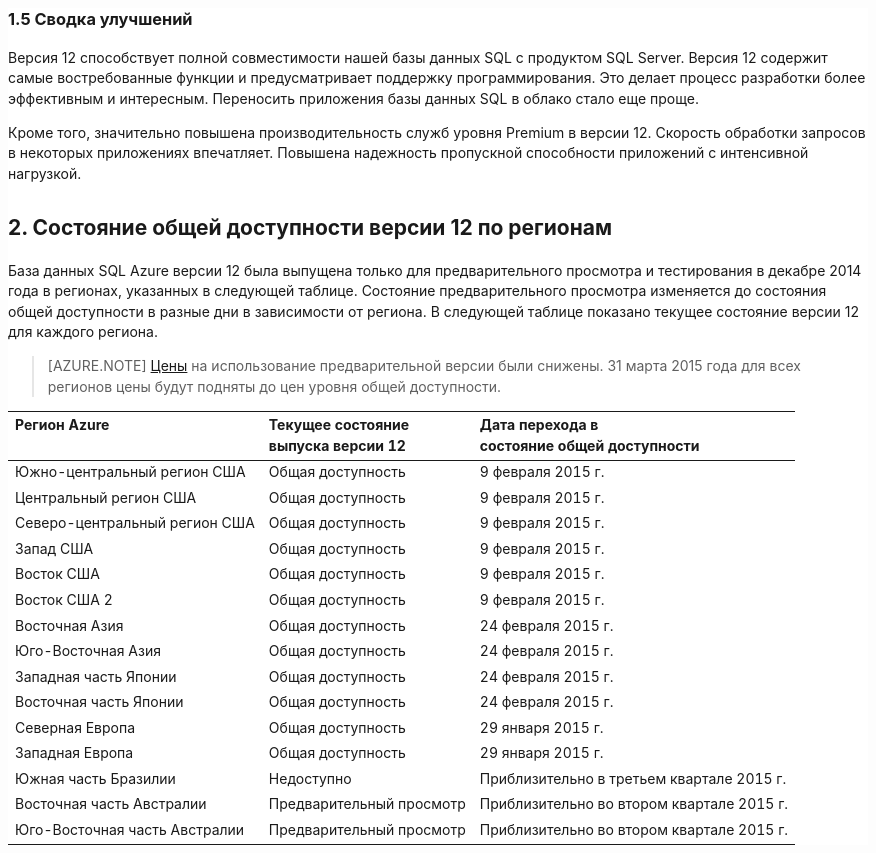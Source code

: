 
### 1.5 Сводка улучшений


Версия 12 способствует полной совместимости нашей базы данных SQL с продуктом SQL Server. Версия 12 содержит самые востребованные функции и предусматривает поддержку программирования. Это делает процесс разработки более эффективным и интересным.  Переносить приложения базы данных SQL в облако стало еще проще.


Кроме того, значительно повышена производительность служб уровня Premium в версии 12. Скорость обработки запросов в некоторых приложениях впечатляет. Повышена надежность пропускной способности приложений с интенсивной нагрузкой.


## <a name="V12AzureSqlDbPreviewGaTable"></a>2. Состояние общей доступности версии 12 по регионам


База данных SQL Azure версии 12 была выпущена только для предварительного просмотра и тестирования в декабре 2014 года в регионах, указанных в следующей таблице. Состояние предварительного просмотра изменяется до состояния общей доступности в разные дни в зависимости от региона. В следующей таблице показано текущее состояние версии 12 для каждого региона.


> [AZURE.NOTE]
> [Цены](http://azure.microsoft.com/pricing/details/sql-database/) на использование предварительной версии были снижены. 31 марта 2015 года для всех регионов цены будут подняты до цен уровня общей доступности.


| Регион Azure | Текущее состояние<br/>выпуска версии 12 | Дата перехода в<br/>состояние общей доступности |
| :--- | :--- | :--- |
| Южно-центральный регион США | Общая доступность | 9 февраля 2015 г. |
| Центральный регион США | Общая доступность | 9 февраля 2015 г. |
| Северо-центральный регион США | Общая доступность | 9 февраля 2015 г. |
| Запад США | Общая доступность | 9 февраля 2015 г. |
| Восток США | Общая доступность | 9 февраля 2015 г. |
| Восток США 2 | Общая доступность | 9 февраля 2015 г. |
| Восточная Азия | Общая доступность | 24 февраля 2015 г. |
| Юго-Восточная Азия | Общая доступность | 24 февраля 2015 г. |
| Западная часть Японии | Общая доступность | 24 февраля 2015 г. |
| Восточная часть Японии | Общая доступность | 24 февраля 2015 г. |
| Северная Европа | Общая доступность | 29 января 2015 г. |
| Западная Европа | Общая доступность | 29 января 2015 г. |
| Южная часть Бразилии | Недоступно | Приблизительно в третьем квартале 2015 г. |
| Восточная часть Австралии | Предварительный просмотр | Приблизительно во втором квартале 2015 г. |
| Юго-Восточная часть Австралии | Предварительный просмотр | Приблизительно во втором квартале 2015 г. |
